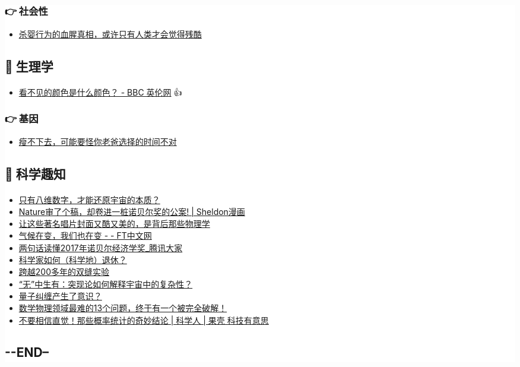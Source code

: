 ### 👉 社会性

- [杀婴行为的血腥真相，或许只有人类才会觉得残酷](https://mp.weixin.qq.com/s?__biz=MzU0ODE1NDE0NQ%3D%3D&chksm=fb4192cccc361bdaca9ecb5e6443af5e45d249385d4f761727815727164895b7a608baaaaea4&idx=1&mid=2247511170&scene=0&sn=faabd56014e44dd8103609ce1d3f0f7f#rd)

## 📁 生理学

- [看不见的颜色是什么颜色？ - BBC 英伦网](https://www.bbc.com/ukchina/simp/vert_fut/2016/04/160407_vert_fut_i-can-see-colours-you-cannot-perceive-or-imagine) 👍

### 👉 基因

- [瘦不下去，可能要怪你老爸选择的时间不对](https://mp.weixin.qq.com/s?__biz=MzU4MjAzNjkyMw%3D%3D&chksm=fdbc425ecacbcb486aeedd531e0696b7c28cc0eeb10583688394f863da20280deb9c885395e6&idx=1&mid=2247532170&scene=0&sn=3f04ae7d14731920507f9dbfaa8b9d21#rd)

## 📁 科学趣知

- [只有八维数字，才能还原宇宙的本质？](https://mp.weixin.qq.com/s?__biz=MjM5NDA1Njg2MA%3D%3D&mid=2651989711&idx=1&sn=b424e589a1d630d9333b70932e18f2a1#wechat_redirect)
- [Nature审了个稿，却卷进一桩诺贝尔奖的公案! | Sheldon漫画](https://mp.weixin.qq.com/s?__biz=MjM5NTk1ODM4MQ%3D%3D&mid=2650695649&idx=1&sn=d9f264b158bd927085a72796a95360b5#wechat_redirect)
- [让这些著名唱片封面又酷又美的，是背后那些物理学](http://songshuhui.net/archives/102010)
- [气候在变，我们也在变 - - FT中文网](http://www.ftchinese.com/story/001079091?page=rest)
- [两句话读懂2017年诺贝尔经济学奖_腾讯大家](https://xw.qq.com/iphone/m/category/066d798d72836b03af5a4a692960a6e0.html)
- [科学家如何（科学地）退休？ ](http://mp.weixin.qq.com/s?__biz=MzAwNTAyMDY0MQ%3D%3D&mid=2652555211&idx=1&sn=bcbc55bfaa823e247621d65931ce5926#wechat_redirect
  )
- [跨越200多年的双缝实验 ](http://mp.weixin.qq.com/s?__biz=MzAwNTA5NTYxOA%3D%3D&mid=2650861743&idx=2&sn=511224ffd0749633acab7a3b0f16393f#wechat_redirect
  )
- [“无”中生有：突现论如何解释宇宙中的复杂性？](http://mp.weixin.qq.com/s?__biz=MzI0MjI1NTgxNQ%3D%3D&mid=2651421598&idx=1&sn=e699cf1f6d31bab4acdac233d81c6702#wechat_redirect
  )
- [量子纠缠产生了意识？](https://mp.weixin.qq.com/s?__biz=MjM5NDA1Njg2MA%3D%3D&mid=2651990181&idx=1&sn=56ec73d6b473f3cfb54a804f9ea8e942#wechat_redirect)
- [数学物理领域最难的13个问题，终于有一个被完全破解！ ](http://mp.weixin.qq.com/s?__biz=MjM5NDA1Njg2MA%3D%3D&mid=2651990188&idx=1&sn=dda693f60d95740144a4154b396c5ca7#wechat_redirect)
- [不要相信直觉！那些概率统计的奇妙结论 | 科学人 | 果壳 科技有意思](https://www.guokr.com/article/50627/)

## --END–